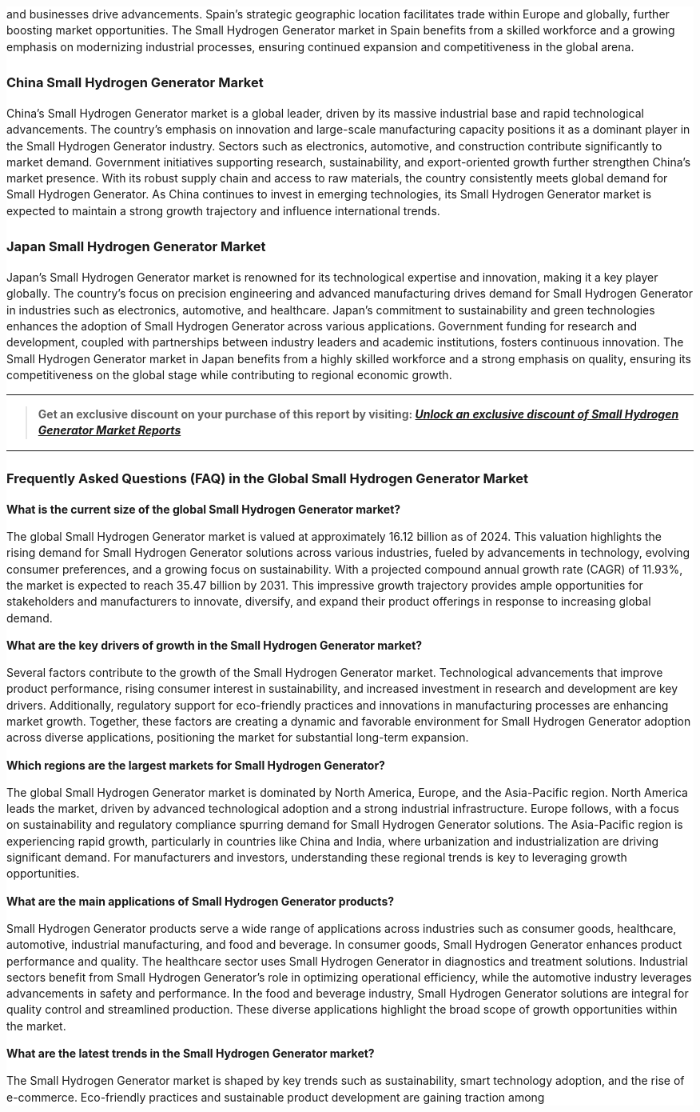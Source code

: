 and businesses drive advancements. Spain&rsquo;s strategic geographic location facilitates trade within Europe and globally, further boosting market opportunities. The Small Hydrogen Generator market in Spain benefits from a skilled workforce and a growing emphasis on modernizing industrial processes, ensuring continued expansion and competitiveness in the global arena.</p><h3>China Small Hydrogen Generator Market</h3><p>China&rsquo;s Small Hydrogen Generator market is a global leader, driven by its massive industrial base and rapid technological advancements. The country&rsquo;s emphasis on innovation and large-scale manufacturing capacity positions it as a dominant player in the Small Hydrogen Generator industry. Sectors such as electronics, automotive, and construction contribute significantly to market demand. Government initiatives supporting research, sustainability, and export-oriented growth further strengthen China&rsquo;s market presence. With its robust supply chain and access to raw materials, the country consistently meets global demand for Small Hydrogen Generator. As China continues to invest in emerging technologies, its Small Hydrogen Generator market is expected to maintain a strong growth trajectory and influence international trends.</p><h3>Japan Small Hydrogen Generator Market</h3><p>Japan&rsquo;s Small Hydrogen Generator market is renowned for its technological expertise and innovation, making it a key player globally. The country&rsquo;s focus on precision engineering and advanced manufacturing drives demand for Small Hydrogen Generator in industries such as electronics, automotive, and healthcare. Japan&rsquo;s commitment to sustainability and green technologies enhances the adoption of Small Hydrogen Generator across various applications. Government funding for research and development, coupled with partnerships between industry leaders and academic institutions, fosters continuous innovation. The Small Hydrogen Generator market in Japan benefits from a highly skilled workforce and a strong emphasis on quality, ensuring its competitiveness on the global stage while contributing to regional economic growth.</p><hr /><blockquote><p><strong>Get an exclusive discount on your purchase of this report by visiting: <em><a href="://marketresearchpulse.com/ask-for-discount/12313?utm_source=Github&amp;utm_medium=028">Unlock an exclusive discount of Small Hydrogen Generator Market Reports</a></em>&nbsp;</strong></p></blockquote><hr /><h3>Frequently Asked Questions (FAQ) in the Global Small Hydrogen Generator Market</h3><p><strong>What is the current size of the global Small Hydrogen Generator market?</strong></p><p>The global Small Hydrogen Generator market is valued at approximately 16.12 billion as of 2024. This valuation highlights the rising demand for Small Hydrogen Generator solutions across various industries, fueled by advancements in technology, evolving consumer preferences, and a growing focus on sustainability. With a projected compound annual growth rate (CAGR) of 11.93%, the market is expected to reach 35.47 billion by 2031. This impressive growth trajectory provides ample opportunities for stakeholders and manufacturers to innovate, diversify, and expand their product offerings in response to increasing global demand.</p><p><strong>What are the key drivers of growth in the Small Hydrogen Generator market?</strong></p><p>Several factors contribute to the growth of the Small Hydrogen Generator market. Technological advancements that improve product performance, rising consumer interest in sustainability, and increased investment in research and development are key drivers. Additionally, regulatory support for eco-friendly practices and innovations in manufacturing processes are enhancing market growth. Together, these factors are creating a dynamic and favorable environment for Small Hydrogen Generator adoption across diverse applications, positioning the market for substantial long-term expansion.</p><p><strong>Which regions are the largest markets for Small Hydrogen Generator?</strong></p><p>The global Small Hydrogen Generator market is dominated by North America, Europe, and the Asia-Pacific region. North America leads the market, driven by advanced technological adoption and a strong industrial infrastructure. Europe follows, with a focus on sustainability and regulatory compliance spurring demand for Small Hydrogen Generator solutions. The Asia-Pacific region is experiencing rapid growth, particularly in countries like China and India, where urbanization and industrialization are driving significant demand. For manufacturers and investors, understanding these regional trends is key to leveraging growth opportunities.</p><p><strong>What are the main applications of Small Hydrogen Generator products?</strong></p><p>Small Hydrogen Generator products serve a wide range of applications across industries such as consumer goods, healthcare, automotive, industrial manufacturing, and food and beverage. In consumer goods, Small Hydrogen Generator enhances product performance and quality. The healthcare sector uses Small Hydrogen Generator in diagnostics and treatment solutions. Industrial sectors benefit from Small Hydrogen Generator&rsquo;s role in optimizing operational efficiency, while the automotive industry leverages advancements in safety and performance. In the food and beverage industry, Small Hydrogen Generator solutions are integral for quality control and streamlined production. These diverse applications highlight the broad scope of growth opportunities within the market.</p><p><strong>What are the latest trends in the Small Hydrogen Generator market?</strong></p><p>The Small Hydrogen Generator market is shaped by key trends such as sustainability, smart technology adoption, and the rise of e-commerce. Eco-friendly practices and sustainable product development are gaining traction among